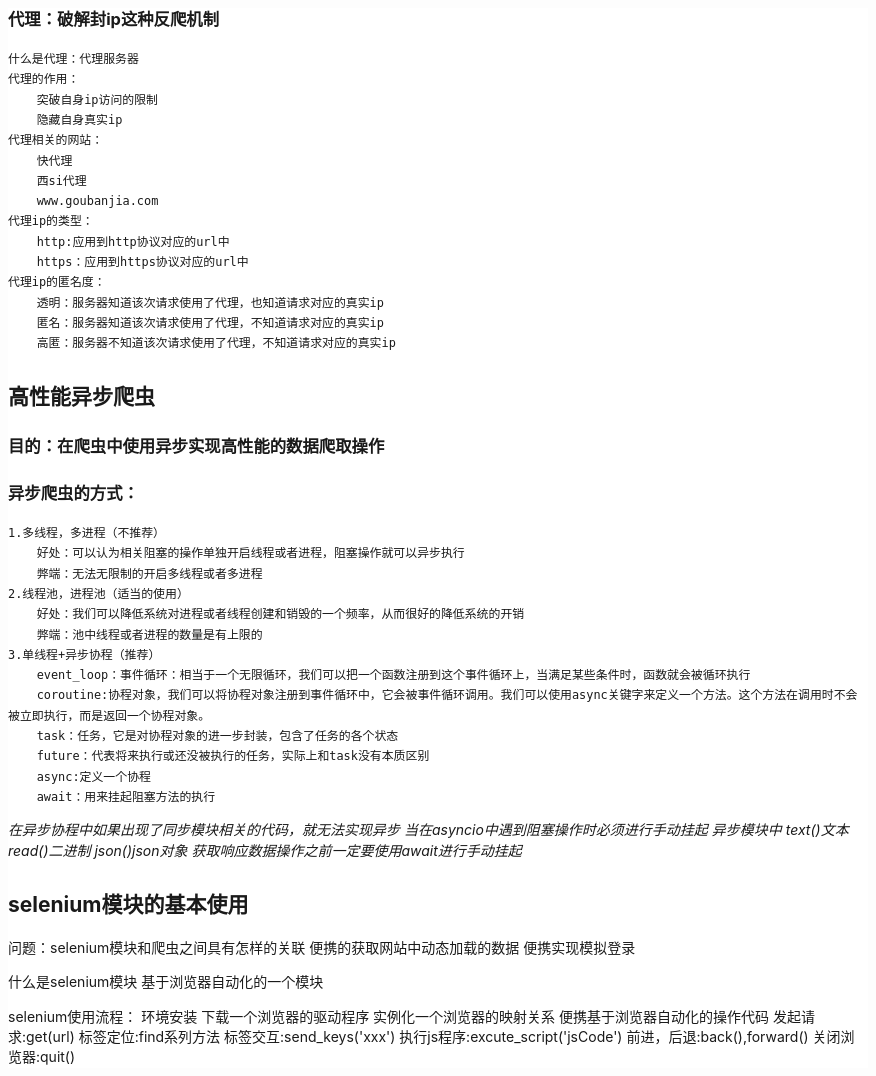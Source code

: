 ### 代理：破解封ip这种反爬机制
    什么是代理：代理服务器
    代理的作用：
        突破自身ip访问的限制
        隐藏自身真实ip
    代理相关的网站：
        快代理
        西si代理
        www.goubanjia.com
    代理ip的类型：
        http:应用到http协议对应的url中
        https：应用到https协议对应的url中
    代理ip的匿名度：
        透明：服务器知道该次请求使用了代理，也知道请求对应的真实ip
        匿名：服务器知道该次请求使用了代理，不知道请求对应的真实ip
        高匿：服务器不知道该次请求使用了代理，不知道请求对应的真实ip

## 高性能异步爬虫

### 目的：在爬虫中使用异步实现高性能的数据爬取操作

### 异步爬虫的方式：
    1.多线程，多进程（不推荐）
        好处：可以认为相关阻塞的操作单独开启线程或者进程，阻塞操作就可以异步执行
        弊端：无法无限制的开启多线程或者多进程
    2.线程池，进程池（适当的使用）
        好处：我们可以降低系统对进程或者线程创建和销毁的一个频率，从而很好的降低系统的开销
        弊端：池中线程或者进程的数量是有上限的
    3.单线程+异步协程（推荐）
        event_loop：事件循环：相当于一个无限循环，我们可以把一个函数注册到这个事件循环上，当满足某些条件时，函数就会被循环执行
        coroutine:协程对象，我们可以将协程对象注册到事件循环中，它会被事件循环调用。我们可以使用async关键字来定义一个方法。这个方法在调用时不会被立即执行，而是返回一个协程对象。
        task：任务，它是对协程对象的进一步封装，包含了任务的各个状态
        future：代表将来执行或还没被执行的任务，实际上和task没有本质区别
        async:定义一个协程
        await：用来挂起阻塞方法的执行

*在异步协程中如果出现了同步模块相关的代码，就无法实现异步*
*当在asyncio中遇到阻塞操作时必须进行手动挂起*
*异步模块中 text()文本 read()二进制 json()json对象*
*获取响应数据操作之前一定要使用await进行手动挂起*

## selenium模块的基本使用
问题：selenium模块和爬虫之间具有怎样的关联
    便携的获取网站中动态加载的数据
    便携实现模拟登录

什么是selenium模块
    基于浏览器自动化的一个模块

selenium使用流程：
    环境安装
    下载一个浏览器的驱动程序
    实例化一个浏览器的映射关系
    便携基于浏览器自动化的操作代码
        发起请求:get(url)
        标签定位:find系列方法
        标签交互:send_keys('xxx')
        执行js程序:excute_script('jsCode')
        前进，后退:back(),forward()
        关闭浏览器:quit()
